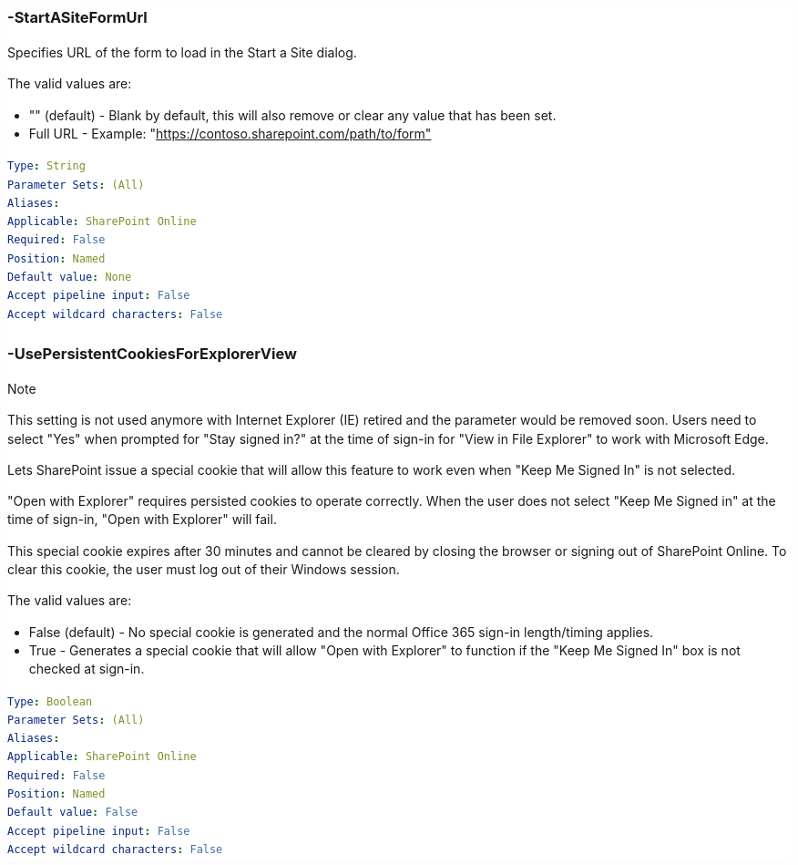 ### -StartASiteFormUrl

Specifies URL of the form to load in the Start a Site dialog.

The valid values are:  

- "" (default) - Blank by default, this will also remove or clear any value that has been set.  
- Full URL - Example: "<https://contoso.sharepoint.com/path/to/form">

```yaml
Type: String
Parameter Sets: (All)
Aliases:
Applicable: SharePoint Online
Required: False
Position: Named
Default value: None
Accept pipeline input: False
Accept wildcard characters: False
```

### -UsePersistentCookiesForExplorerView
> [!NOTE]
> This setting is not used anymore with Internet Explorer (IE) retired and the parameter would be removed soon. Users need to select "Yes" when prompted for "Stay signed in?" at the time of sign-in for "View in File Explorer" to work with Microsoft Edge. 

Lets SharePoint issue a special cookie that will allow this feature to work even when "Keep Me Signed In" is not selected.

"Open with Explorer" requires persisted cookies to operate correctly.
When the user does not select "Keep Me Signed in" at the time of sign-in, "Open with Explorer" will fail.

This special cookie expires after 30 minutes and cannot be cleared by closing the browser or signing out of SharePoint Online.
To clear this cookie, the user must log out of their Windows session.

The valid values are:  

- False (default) - No special cookie is generated and the normal Office 365 sign-in length/timing applies.  
- True - Generates a special cookie that will allow "Open with Explorer" to function if the "Keep Me Signed In" box is not checked at sign-in.

```yaml
Type: Boolean
Parameter Sets: (All)
Aliases:
Applicable: SharePoint Online
Required: False
Position: Named
Default value: False
Accept pipeline input: False
Accept wildcard characters: False
```
